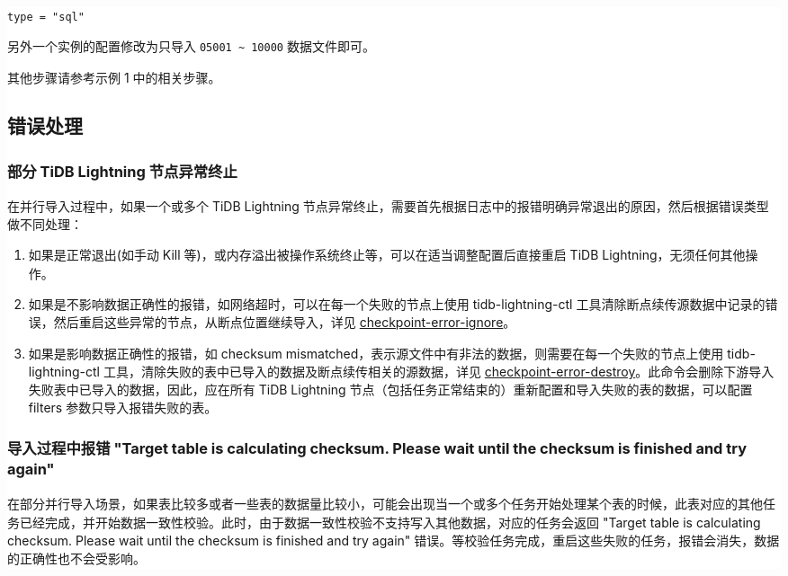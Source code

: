 ```
type = "sql"
```

另外一个实例的配置修改为只导入 `05001 ~ 10000` 数据文件即可。

其他步骤请参考示例 1 中的相关步骤。

## 错误处理

### 部分 TiDB Lightning 节点异常终止

在并行导入过程中，如果一个或多个 TiDB Lightning 节点异常终止，需要首先根据日志中的报错明确异常退出的原因，然后根据错误类型做不同处理：

1. 如果是正常退出(如手动 Kill 等)，或内存溢出被操作系统终止等，可以在适当调整配置后直接重启 TiDB Lightning，无须任何其他操作。

2. 如果是不影响数据正确性的报错，如网络超时，可以在每一个失败的节点上使用 tidb-lightning-ctl 工具清除断点续传源数据中记录的错误，然后重启这些异常的节点，从断点位置继续导入，详见 [checkpoint-error-ignore](/tidb-lightning/tidb-lightning-checkpoints.md#--checkpoint-error-ignore)。

3. 如果是影响数据正确性的报错，如 checksum mismatched，表示源文件中有非法的数据，则需要在每一个失败的节点上使用 tidb-lightning-ctl 工具，清除失败的表中已导入的数据及断点续传相关的源数据，详见 [checkpoint-error-destroy](/tidb-lightning/tidb-lightning-checkpoints.md#--checkpoint-error-destroy)。此命令会删除下游导入失败表中已导入的数据，因此，应在所有 TiDB Lightning 节点（包括任务正常结束的）重新配置和导入失败的表的数据，可以配置 filters 参数只导入报错失败的表。

### 导入过程中报错 "Target table is calculating checksum. Please wait until the checksum is finished and try again"

在部分并行导入场景，如果表比较多或者一些表的数据量比较小，可能会出现当一个或多个任务开始处理某个表的时候，此表对应的其他任务已经完成，并开始数据一致性校验。此时，由于数据一致性校验不支持写入其他数据，对应的任务会返回 "Target table is calculating checksum. Please wait until the checksum is finished and try again" 错误。等校验任务完成，重启这些失败的任务，报错会消失，数据的正确性也不会受影响。